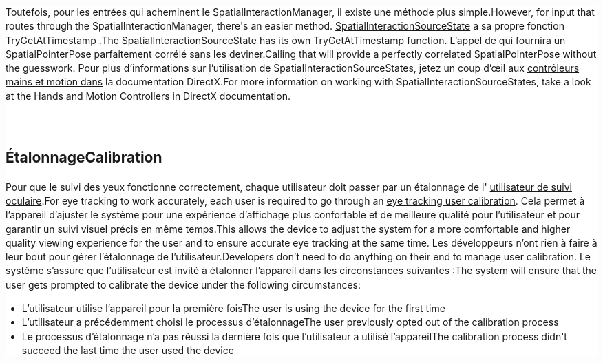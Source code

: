 <span data-ttu-id="b8133-199">Toutefois, pour les entrées qui acheminent le SpatialInteractionManager, il existe une méthode plus simple.</span><span class="sxs-lookup"><span data-stu-id="b8133-199">However, for input that routes through the SpatialInteractionManager, there's an easier method.</span></span> <span data-ttu-id="b8133-200">[SpatialInteractionSourceState](https://docs.microsoft.com//uwp/api/windows.ui.input.spatial.spatialinteractionsourcestate) a sa propre fonction [TryGetAtTimestamp](https://docs.microsoft.com//uwp/api/windows.ui.input.spatial.spatialinteractionsourcestate.trygetpointerpose) .</span><span class="sxs-lookup"><span data-stu-id="b8133-200">The [SpatialInteractionSourceState](https://docs.microsoft.com//uwp/api/windows.ui.input.spatial.spatialinteractionsourcestate) has its own [TryGetAtTimestamp](https://docs.microsoft.com//uwp/api/windows.ui.input.spatial.spatialinteractionsourcestate.trygetpointerpose) function.</span></span> <span data-ttu-id="b8133-201">L’appel de qui fournira un [SpatialPointerPose](https://docs.microsoft.com//uwp/api/windows.ui.input.spatial.spatialpointerpose) parfaitement corrélé sans les deviner.</span><span class="sxs-lookup"><span data-stu-id="b8133-201">Calling that will provide a perfectly correlated [SpatialPointerPose](https://docs.microsoft.com//uwp/api/windows.ui.input.spatial.spatialpointerpose) without the guesswork.</span></span> <span data-ttu-id="b8133-202">Pour plus d’informations sur l’utilisation de SpatialInteractionSourceStates, jetez un coup d’œil aux [contrôleurs mains et motion dans](hands-and-motion-controllers-in-directx.md) la documentation DirectX.</span><span class="sxs-lookup"><span data-stu-id="b8133-202">For more information on working with SpatialInteractionSourceStates, take a look at the [Hands and Motion Controllers in DirectX](hands-and-motion-controllers-in-directx.md) documentation.</span></span>

<br>

## <a name="calibration"></a><span data-ttu-id="b8133-203">Étalonnage</span><span class="sxs-lookup"><span data-stu-id="b8133-203">Calibration</span></span>

<span data-ttu-id="b8133-204">Pour que le suivi des yeux fonctionne correctement, chaque utilisateur doit passer par un étalonnage de l' [utilisateur de suivi oculaire](../../calibration.md).</span><span class="sxs-lookup"><span data-stu-id="b8133-204">For eye tracking to work accurately, each user is required to go through an [eye tracking user calibration](../../calibration.md).</span></span> <span data-ttu-id="b8133-205">Cela permet à l’appareil d’ajuster le système pour une expérience d’affichage plus confortable et de meilleure qualité pour l’utilisateur et pour garantir un suivi visuel précis en même temps.</span><span class="sxs-lookup"><span data-stu-id="b8133-205">This allows the device to adjust the system for a more comfortable and higher quality viewing experience for the user and to ensure accurate eye tracking at the same time.</span></span> <span data-ttu-id="b8133-206">Les développeurs n’ont rien à faire à leur bout pour gérer l’étalonnage de l’utilisateur.</span><span class="sxs-lookup"><span data-stu-id="b8133-206">Developers don’t need to do anything on their end to manage user calibration.</span></span> <span data-ttu-id="b8133-207">Le système s’assure que l’utilisateur est invité à étalonner l’appareil dans les circonstances suivantes :</span><span class="sxs-lookup"><span data-stu-id="b8133-207">The system will ensure that the user gets prompted to calibrate the device under the following circumstances:</span></span>
* <span data-ttu-id="b8133-208">L’utilisateur utilise l’appareil pour la première fois</span><span class="sxs-lookup"><span data-stu-id="b8133-208">The user is using the device for the first time</span></span>
* <span data-ttu-id="b8133-209">L’utilisateur a précédemment choisi le processus d’étalonnage</span><span class="sxs-lookup"><span data-stu-id="b8133-209">The user previously opted out of the calibration process</span></span>
* <span data-ttu-id="b8133-210">Le processus d’étalonnage n’a pas réussi la dernière fois que l’utilisateur a utilisé l’appareil</span><span class="sxs-lookup"><span data-stu-id="b8133-210">The calibration process didn't succeed the last time the user used the device</span></span>
